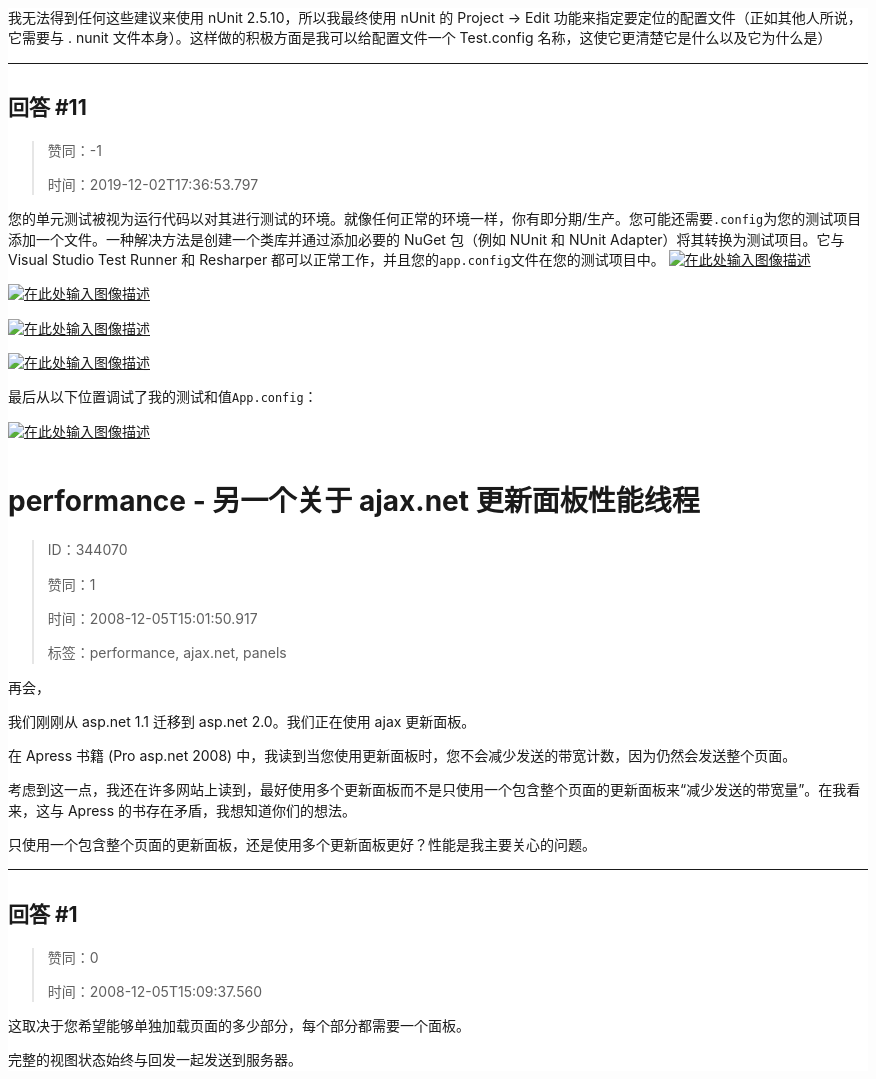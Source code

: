 我无法得到任何这些建议来使用 nUnit 2.5.10，所以我最终使用 nUnit 的 Project -> Edit 功能来指定要定位的配置文件（正如其他人所说，它需要与 . nunit 文件本身）。这样做的积极方面是我可以给配置文件一个 Test.config 名称，这使它更清楚它是什么以及它为什么是）

* * *

## 回答 #11

> 赞同：-1
> 
> 时间：2019-12-02T17:36:53.797

您的单元测试被视为运行代码以对其进行测试的环境。就像任何正常的环境一样，你有即分期/生产。您可能还需要`.config`为您的测试项目添加一个文件。一种解决方法是创建一个类库并通过添加必要的 NuGet 包（例如 NUnit 和 NUnit Adapter）将其转换为测试项目。它与 Visual Studio Test Runner 和 Resharper 都可以正常工作，并且您的`app.config`文件在您的测试项目中。 [![在此处输入图像描述](https://i.stack.imgur.com/R55ng.png)](https://i.stack.imgur.com/R55ng.png)

[![在此处输入图像描述](https://i.stack.imgur.com/LMBYU.png)](https://i.stack.imgur.com/LMBYU.png)

[![在此处输入图像描述](https://i.stack.imgur.com/GMWzI.png)](https://i.stack.imgur.com/GMWzI.png)

[![在此处输入图像描述](https://i.stack.imgur.com/EqWxX.png)](https://i.stack.imgur.com/EqWxX.png)

最后从以下位置调试了我的测试和值`App.config`：

[![在此处输入图像描述](https://i.stack.imgur.com/kZehh.png)](https://i.stack.imgur.com/kZehh.png)

# performance - 另一个关于 ajax.net 更新面板性能线程

> ID：344070
> 
> 赞同：1
> 
> 时间：2008-12-05T15:01:50.917
> 
> 标签：performance, ajax.net, panels

再会，

我们刚刚从 asp.net 1.1 迁移到 asp.net 2.0。我们正在使用 ajax 更新面板。

在 Apress 书籍 (Pro asp.net 2008) 中，我读到当您使用更新面板时，您不会减少发送的带宽计数，因为仍然会发送整个页面。

考虑到这一点，我还在许多网站上读到，最好使用多个更新面板而不是只使用一个包含整个页面的更新面板来“减少发送的带宽量”。在我看来，这与 Apress 的书存在矛盾，我想知道你们的想法。

只使用一个包含整个页面的更新面板，还是使用多个更新面板更好？性能是我主要关心的问题。

* * *

## 回答 #1

> 赞同：0
> 
> 时间：2008-12-05T15:09:37.560

这取决于您希望能够单独加载页面的多少部分，每个部分都需要一个面板。

完整的视图状态始终与回发一起发送到服务器。
